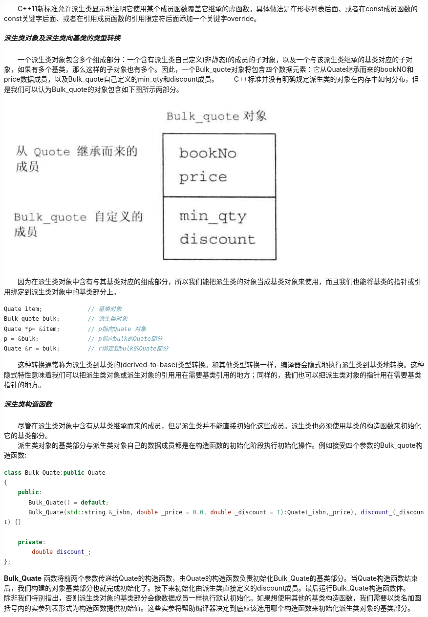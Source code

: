 &ensp;&ensp;&ensp;&ensp;C++11新标准允许派生类显示地注明它使用某个成员函数覆盖它继承的虚函数。具体做法是在形参列表后面、或者在const成员函数的const关键字后面、或者在引用成员函数的引用限定符后面添加一个关键字override。

##### 派生类对象及派生类向基类的类型转换
&ensp;&ensp;&ensp;&ensp;一个派生类对象包含多个组成部分：一个含有派生类自己定义(非静态)的成员的子对象，以及一个与该派生类继承的基类对应的子对象，如果有多个基类，那么这样的子对象也有多个。因此，一个Bulk_quote对象将包含四个数据元素：它从Quate继承而来的bookNO和price数据成员，以及Bulk_quote自己定义的min_qty和discount成员。
&ensp;&ensp;&ensp;&ensp;C++标准并没有明确规定派生类的对象在内存中如何分布，但是我们可以认为Bulk_quote的对象包含如下图所示两部分。

![](./images/derived_base_construct.png)

&ensp;&ensp;&ensp;&ensp;因为在派生类对象中含有与其基类对应的组成部分，所以我们能把派生类的对象当成基类对象来使用，而且我们也能将基类的指针或引用绑定到派生类对象中的基类部分上。
```C++
Quate item;             // 基类对象
Bulk_quote bulk;        // 派生类对象
Quate *p= &item;        // p指向Quate 对象
p = &bulk;              // p指向bulk的Quate部分
Quate &r = bulk;        // r绑定到bulk的Quate部分
```
&ensp;&ensp;&ensp;&ensp;这种转换通常称为派生类到基类的(derived-to-base)类型转换。和其他类型转换一样，编译器会隐式地执行派生类到基类地转换。这种隐式特性意味着我们可以把派生类对象或派生对象的引用用在需要基类引用的地方；同样的，我们也可以把派生类对象的指针用在需要基类指针的地方。

##### 派生类构造函数
&ensp;&ensp;&ensp;&ensp;尽管在派生类对象中含有从基类继承而来的成员，但是派生类并不能直接初始化这些成员。派生类也必须使用基类的构造函数来初始化它的基类部分。<br>
&ensp;&ensp;&ensp;&ensp;派生类对象的基类部分与派生类对象自己的数据成员都是在构造函数的初始化阶段执行初始化操作。例如接受四个参数的Bulk_quote构造函数:
```C++
class Bulk_Quate:public Quate
{
    public:
       Bulk_Quate() = default;
       Bulk_Quate(std::string &_isbn, double _price = 0.0, double _discount = 1):Quate(_isbn,_price), discount_(_discount) {}
      
    private:
        double discount_;
};
```
**Bulk_Quate** 函数将前两个参数传递给Quate的构造函数，由Quate的构造函数负责初始化Bulk_Quate的基类部分。当Quate构造函数结束后，我们构建的对象基类部分也就完成初始化了。接下来初始化由派生类直接定义的discount成员。最后运行Bulk_Quate构造函数体。<br>
除非我们特别指出，否则派生类对象的基类部分会像数据成员一样执行默认初始化。如果想使用其他的基类构造函数，我们需要以类名加圆括号内的实参列表形式为构造函数提供初始值。这些实参将帮助编译器决定到底应该选用哪个构造函数来初始化派生类对象的基类部分。
